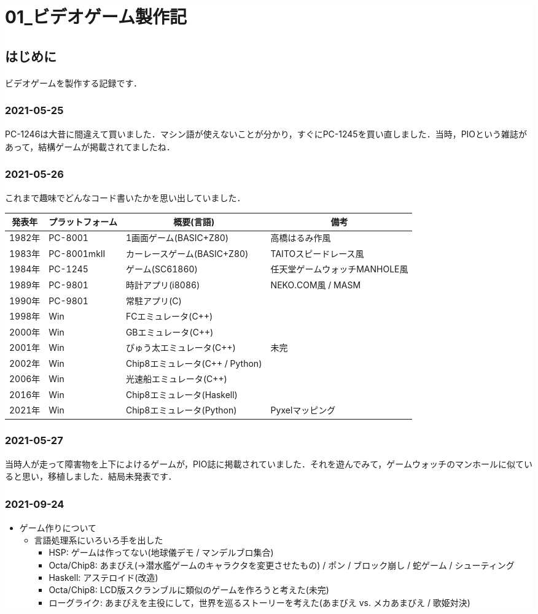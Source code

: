# 01_ビデオゲーム製作記

## はじめに

ビデオゲームを製作する記録です．

### 2021-05-25

PC-1246は大昔に間違えて買いました．マシン語が使えないことが分かり，すぐにPC-1245を買い直しました．当時，PIOという雑誌があって，結構ゲームが掲載されてましたね．

### 2021-05-26

これまで趣味でどんなコード書いたかを思い出していました．

|発表年|プラットフォーム|概要(言語)|備考|
|----|----|--------------|----|
|1982年|PC-8001|1画面ゲーム(BASIC+Z80)|高橋はるみ作風|
|1983年|PC-8001mkII|カーレースゲーム(BASIC+Z80)|TAITOスピードレース風|
|1984年|PC-1245|ゲーム(SC61860)|任天堂ゲームウォッチMANHOLE風|
|1989年|PC-9801|時計アプリ(i8086)|NEKO.COM風 / MASM|
|1990年|PC-9801|常駐アプリ(C)||
|1998年|Win|FCエミュレータ(C++)||
|2000年|Win|GBエミュレータ(C++)||
|2001年|Win|ぴゅう太エミュレータ(C++)|未完|
|2002年|Win|Chip8エミュレータ(C++ / Python)||
|2006年|Win|光速船エミュレータ(C++)||
|2016年|Win|Chip8エミュレータ(Haskell)||
|2021年|Win|Chip8エミュレータ(Python)|Pyxelマッピング|

### 2021-05-27

当時人が走って障害物を上下によけるゲームが，PIO誌に掲載されていました．それを遊んでみて，ゲームウォッチのマンホールに似ていると思い，移植しました．結局未発表です．

### 2021-09-24

- ゲーム作りについて
  - 言語処理系にいろいろ手を出した
    - HSP: ゲームは作ってない(地球儀デモ / マンデルブロ集合)
    - Octa/Chip8: あまびえ(→潜水艦ゲームのキャラクタを変更させたもの) / ポン / ブロック崩し / 蛇ゲーム / シューティング
    - Haskell: アステロイド(改造)
    - Octa/Chip8: LCD版スクランブルに類似のゲームを作ろうと考えた(未完)
    - ローグライク: あまびえを主役にして，世界を巡るストーリーを考えた(あまびえ vs. メカあまびえ / 歌姫対決)
